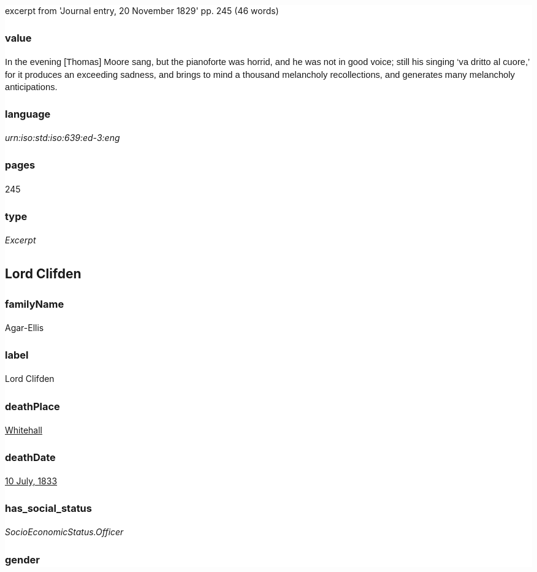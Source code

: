 
excerpt from 'Journal entry, 20 November 1829' pp. 245 (46 words)

### value


<p><span style="font-size: 11.0pt; line-height: 115%; font-family: 'Calibri',sans-serif; mso-ascii-theme-font: minor-latin; mso-fareast-font-family: Calibri; mso-fareast-theme-font: minor-latin; mso-hansi-theme-font: minor-latin; mso-bidi-font-family: 'Times New Roman'; mso-bidi-theme-font: minor-bidi; mso-ansi-language: EN-GB; mso-fareast-language: EN-US; mso-bidi-language: AR-SA;">In the evening [Thomas] Moore sang, but the pianoforte was horrid, and he was not in good voice; still his singing &lsquo;va dritto al cuore,&rsquo; for it produces an exceeding sadness, and brings to mind a thousand melancholy recollections, and generates many melancholy anticipations.</span></p>

### language


*urn:iso:std:iso:639:ed-3:eng*

### pages


245

### type


*Excerpt*

## Lord Clifden

### familyName


Agar-Ellis

### label


Lord Clifden

### deathPlace


[Whitehall](#Whitehall)

### deathDate


[10 July, 1833](#10-July-1833)

### has_social_status


*SocioEconomicStatus.Officer*

### gender
